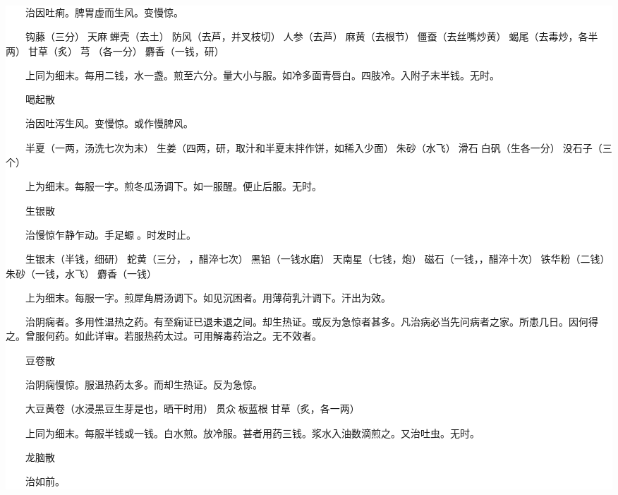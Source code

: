 　　治因吐痢。脾胃虚而生风。变慢惊。

　　钩藤（三分） 天麻 蝉壳（去土） 防风（去芦，并叉枝切） 人参（去芦） 麻黄（去根节） 僵蚕（去丝嘴炒黄） 蝎尾（去毒炒，各半两） 甘草（炙） 芎 （各一分） 麝香（一钱，研）

　　上同为细末。每用二钱，水一盏。煎至六分。量大小与服。如冷多面青唇白。四肢冷。入附子末半钱。无时。

　　喝起散

　　治因吐泻生风。变慢惊。或作慢脾风。

　　半夏（一两，汤洗七次为末） 生姜（四两，研，取汁和半夏末拌作饼，如稀入少面） 朱砂（水飞） 滑石 白矾（生各一分） 没石子（三个）

　　上为细末。每服一字。煎冬瓜汤调下。如一服醒。便止后服。无时。

　　生银散

　　治慢惊乍静乍动。手足螈 。时发时止。

　　生银末（半钱，细研） 蛇黄（三分， ，醋淬七次） 黑铅（一钱水磨） 天南星（七钱，炮） 磁石（一钱，，醋淬十次） 铁华粉（二钱） 朱砂（一钱，水飞） 麝香（一钱）

　　上为细末。每服一字。煎犀角屑汤调下。如见沉困者。用薄荷乳汁调下。汗出为效。

　　治阴痫者。多用性温热之药。有至痫证已退未退之间。却生热证。或反为急惊者甚多。凡治病必当先问病者之家。所患几日。因何得之。曾服何药。如此详审。若服热药太过。可用解毒药治之。无不效者。

　　豆卷散

　　治阴痫慢惊。服温热药太多。而却生热证。反为急惊。

　　大豆黄卷（水浸黑豆生芽是也，晒干时用） 贯众 板蓝根 甘草（炙，各一两）

　　上同为细末。每服半钱或一钱。白水煎。放冷服。甚者用药三钱。浆水入油数滴煎之。又治吐虫。无时。

　　龙脑散

　　治如前。

